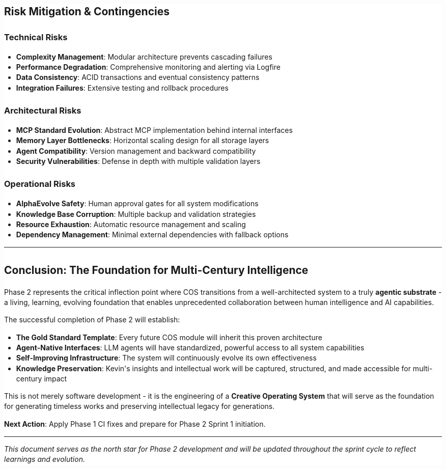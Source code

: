 
## Risk Mitigation & Contingencies

### Technical Risks
- **Complexity Management**: Modular architecture prevents cascading failures
- **Performance Degradation**: Comprehensive monitoring and alerting via Logfire
- **Data Consistency**: ACID transactions and eventual consistency patterns
- **Integration Failures**: Extensive testing and rollback procedures

### Architectural Risks
- **MCP Standard Evolution**: Abstract MCP implementation behind internal interfaces
- **Memory Layer Bottlenecks**: Horizontal scaling design for all storage layers
- **Agent Compatibility**: Version management and backward compatibility
- **Security Vulnerabilities**: Defense in depth with multiple validation layers

### Operational Risks
- **AlphaEvolve Safety**: Human approval gates for all system modifications
- **Knowledge Base Corruption**: Multiple backup and validation strategies
- **Resource Exhaustion**: Automatic resource management and scaling
- **Dependency Management**: Minimal external dependencies with fallback options

---

## Conclusion: The Foundation for Multi-Century Intelligence

Phase 2 represents the critical inflection point where COS transitions from a well-architected system to a truly **agentic substrate** - a living, learning, evolving foundation that enables unprecedented collaboration between human intelligence and AI capabilities.

The successful completion of Phase 2 will establish:
- **The Gold Standard Template**: Every future COS module will inherit this proven architecture
- **Agent-Native Interfaces**: LLM agents will have standardized, powerful access to all system capabilities
- **Self-Improving Infrastructure**: The system will continuously evolve its own effectiveness
- **Knowledge Preservation**: Kevin's insights and intellectual work will be captured, structured, and made accessible for multi-century impact

This is not merely software development - it is the engineering of a **Creative Operating System** that will serve as the foundation for generating timeless works and preserving intellectual legacy for generations.

**Next Action**: Apply Phase 1 CI fixes and prepare for Phase 2 Sprint 1 initiation.

---

*This document serves as the north star for Phase 2 development and will be updated throughout the sprint cycle to reflect learnings and evolution.*
